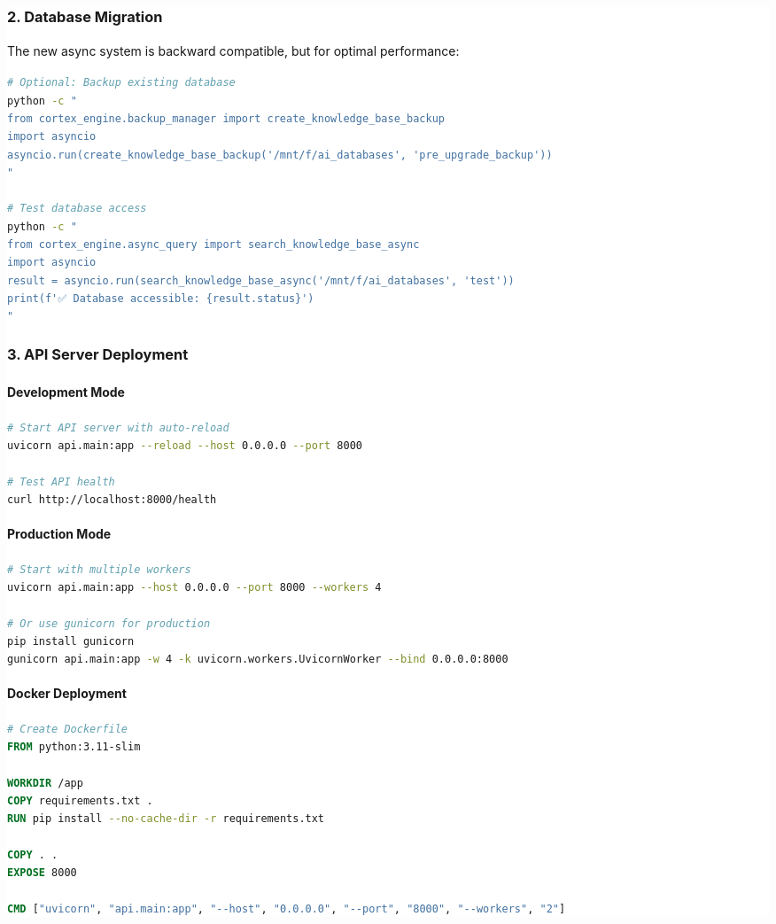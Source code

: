 ### 2. Database Migration

The new async system is backward compatible, but for optimal performance:

```bash
# Optional: Backup existing database
python -c "
from cortex_engine.backup_manager import create_knowledge_base_backup
import asyncio
asyncio.run(create_knowledge_base_backup('/mnt/f/ai_databases', 'pre_upgrade_backup'))
"

# Test database access
python -c "
from cortex_engine.async_query import search_knowledge_base_async
import asyncio
result = asyncio.run(search_knowledge_base_async('/mnt/f/ai_databases', 'test'))
print(f'✅ Database accessible: {result.status}')
"
```

### 3. API Server Deployment

#### Development Mode

```bash
# Start API server with auto-reload
uvicorn api.main:app --reload --host 0.0.0.0 --port 8000

# Test API health
curl http://localhost:8000/health
```

#### Production Mode

```bash
# Start with multiple workers
uvicorn api.main:app --host 0.0.0.0 --port 8000 --workers 4

# Or use gunicorn for production
pip install gunicorn
gunicorn api.main:app -w 4 -k uvicorn.workers.UvicornWorker --bind 0.0.0.0:8000
```

#### Docker Deployment

```dockerfile
# Create Dockerfile
FROM python:3.11-slim

WORKDIR /app
COPY requirements.txt .
RUN pip install --no-cache-dir -r requirements.txt

COPY . .
EXPOSE 8000

CMD ["uvicorn", "api.main:app", "--host", "0.0.0.0", "--port", "8000", "--workers", "2"]
```
